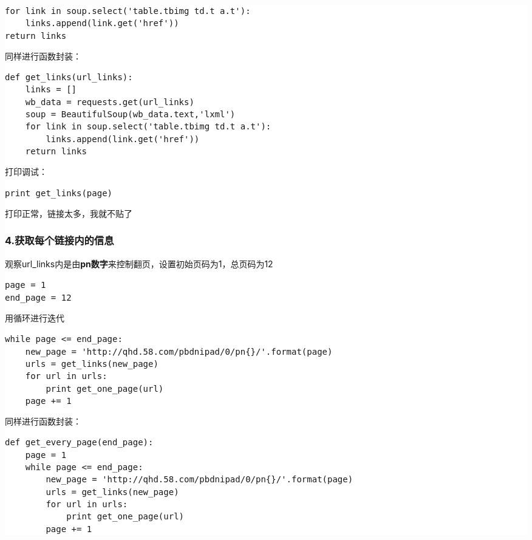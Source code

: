 <pre lang="python">
for link in soup.select('table.tbimg td.t a.t'):
    links.append(link.get('href'))
return links
</pre>

同样进行函数封装：

<pre lang="python">
def get_links(url_links):
    links = []
    wb_data = requests.get(url_links)
    soup = BeautifulSoup(wb_data.text,'lxml')
    for link in soup.select('table.tbimg td.t a.t'):
        links.append(link.get('href'))
    return links
</pre>

打印调试：

<pre lang="python">
print get_links(page)
</pre>

打印正常，链接太多，我就不贴了

### 4.获取每个链接内的信息

观察url_links内是由**pn数字**来控制翻页，设置初始页码为1，总页码为12

<pre lang="python">
page = 1
end_page = 12
</pre>

用循环进行迭代

<pre lang="python">
while page <= end_page:
    new_page = 'http://qhd.58.com/pbdnipad/0/pn{}/'.format(page)
    urls = get_links(new_page)
    for url in urls:
        print get_one_page(url)
    page += 1
</pre>

同样进行函数封装：

<pre lang="python">
def get_every_page(end_page):
    page = 1
    while page <= end_page:
        new_page = 'http://qhd.58.com/pbdnipad/0/pn{}/'.format(page)
        urls = get_links(new_page)
        for url in urls:
            print get_one_page(url)
        page += 1
</pre>
